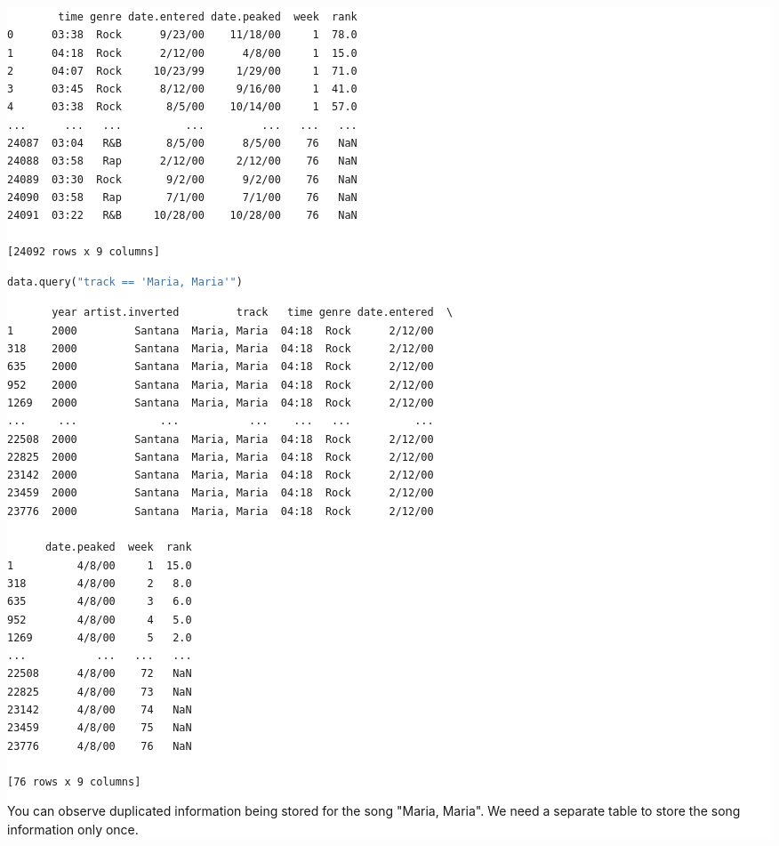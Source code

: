             time genre date.entered date.peaked  week  rank  
    0      03:38  Rock      9/23/00    11/18/00     1  78.0  
    1      04:18  Rock      2/12/00      4/8/00     1  15.0  
    2      04:07  Rock     10/23/99     1/29/00     1  71.0  
    3      03:45  Rock      8/12/00     9/16/00     1  41.0  
    4      03:38  Rock       8/5/00    10/14/00     1  57.0  
    ...      ...   ...          ...         ...   ...   ...  
    24087  03:04   R&B       8/5/00      8/5/00    76   NaN  
    24088  03:58   Rap      2/12/00     2/12/00    76   NaN  
    24089  03:30  Rock       9/2/00      9/2/00    76   NaN  
    24090  03:58   Rap       7/1/00      7/1/00    76   NaN  
    24091  03:22   R&B     10/28/00    10/28/00    76   NaN  
    
    [24092 rows x 9 columns]




```python
data.query("track == 'Maria, Maria'")
```




           year artist.inverted         track   time genre date.entered  \
    1      2000         Santana  Maria, Maria  04:18  Rock      2/12/00   
    318    2000         Santana  Maria, Maria  04:18  Rock      2/12/00   
    635    2000         Santana  Maria, Maria  04:18  Rock      2/12/00   
    952    2000         Santana  Maria, Maria  04:18  Rock      2/12/00   
    1269   2000         Santana  Maria, Maria  04:18  Rock      2/12/00   
    ...     ...             ...           ...    ...   ...          ...   
    22508  2000         Santana  Maria, Maria  04:18  Rock      2/12/00   
    22825  2000         Santana  Maria, Maria  04:18  Rock      2/12/00   
    23142  2000         Santana  Maria, Maria  04:18  Rock      2/12/00   
    23459  2000         Santana  Maria, Maria  04:18  Rock      2/12/00   
    23776  2000         Santana  Maria, Maria  04:18  Rock      2/12/00   
    
          date.peaked  week  rank  
    1          4/8/00     1  15.0  
    318        4/8/00     2   8.0  
    635        4/8/00     3   6.0  
    952        4/8/00     4   5.0  
    1269       4/8/00     5   2.0  
    ...           ...   ...   ...  
    22508      4/8/00    72   NaN  
    22825      4/8/00    73   NaN  
    23142      4/8/00    74   NaN  
    23459      4/8/00    75   NaN  
    23776      4/8/00    76   NaN  
    
    [76 rows x 9 columns]



You can observe duplicated information being stored for the song "Maria, Maria". We need a separate table to store the song information only once.

